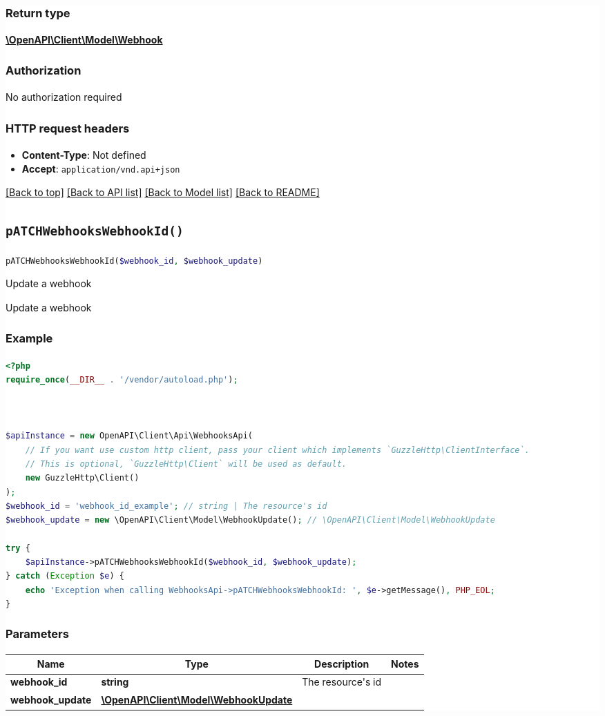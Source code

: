 ### Return type

[**\OpenAPI\Client\Model\Webhook**](../Model/Webhook.md)

### Authorization

No authorization required

### HTTP request headers

- **Content-Type**: Not defined
- **Accept**: `application/vnd.api+json`

[[Back to top]](#) [[Back to API list]](../../README.md#endpoints)
[[Back to Model list]](../../README.md#models)
[[Back to README]](../../README.md)

## `pATCHWebhooksWebhookId()`

```php
pATCHWebhooksWebhookId($webhook_id, $webhook_update)
```

Update a webhook

Update a webhook

### Example

```php
<?php
require_once(__DIR__ . '/vendor/autoload.php');



$apiInstance = new OpenAPI\Client\Api\WebhooksApi(
    // If you want use custom http client, pass your client which implements `GuzzleHttp\ClientInterface`.
    // This is optional, `GuzzleHttp\Client` will be used as default.
    new GuzzleHttp\Client()
);
$webhook_id = 'webhook_id_example'; // string | The resource's id
$webhook_update = new \OpenAPI\Client\Model\WebhookUpdate(); // \OpenAPI\Client\Model\WebhookUpdate

try {
    $apiInstance->pATCHWebhooksWebhookId($webhook_id, $webhook_update);
} catch (Exception $e) {
    echo 'Exception when calling WebhooksApi->pATCHWebhooksWebhookId: ', $e->getMessage(), PHP_EOL;
}
```

### Parameters

Name | Type | Description  | Notes
------------- | ------------- | ------------- | -------------
 **webhook_id** | **string**| The resource&#39;s id |
 **webhook_update** | [**\OpenAPI\Client\Model\WebhookUpdate**](../Model/WebhookUpdate.md)|  |
